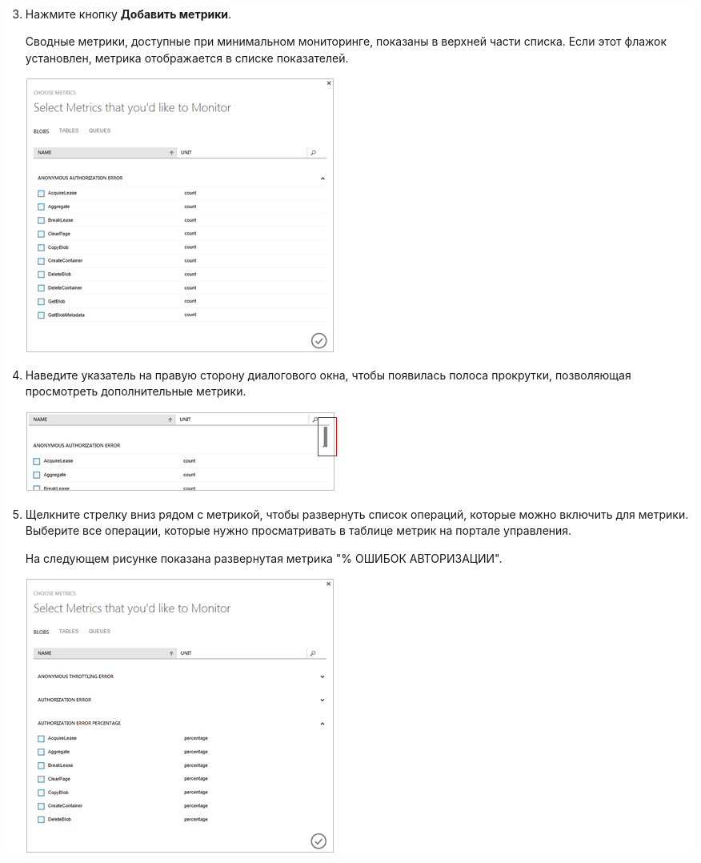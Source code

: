 3. Нажмите кнопку **Добавить метрики**. 

	Сводные метрики, доступные при минимальном мониторинге, показаны в верхней части списка. Если этот флажок установлен, метрика отображается в списке показателей. 

	![AddMetricsInitialDisplay](./media/storage-monitor-storage-account/Storage_AddMetrics_InitialDisplay.png)
 
4. Наведите указатель на правую сторону диалогового окна, чтобы появилась полоса прокрутки, позволяющая просмотреть дополнительные метрики.

	![AddMetricsScrollbar](./media/storage-monitor-storage-account/Storage_AddMetrics_Scrollbar.png)


5. Щелкните стрелку вниз рядом с метрикой, чтобы развернуть список операций, которые можно включить для метрики. Выберите все операции, которые нужно просматривать в таблице метрик на портале управления.

	На следующем рисунке показана развернутая метрика "% ОШИБОК АВТОРИЗАЦИИ".

	![ExpandCollapse](./media/storage-monitor-storage-account/Storage_AddMetrics_ExpandCollapse.png)
